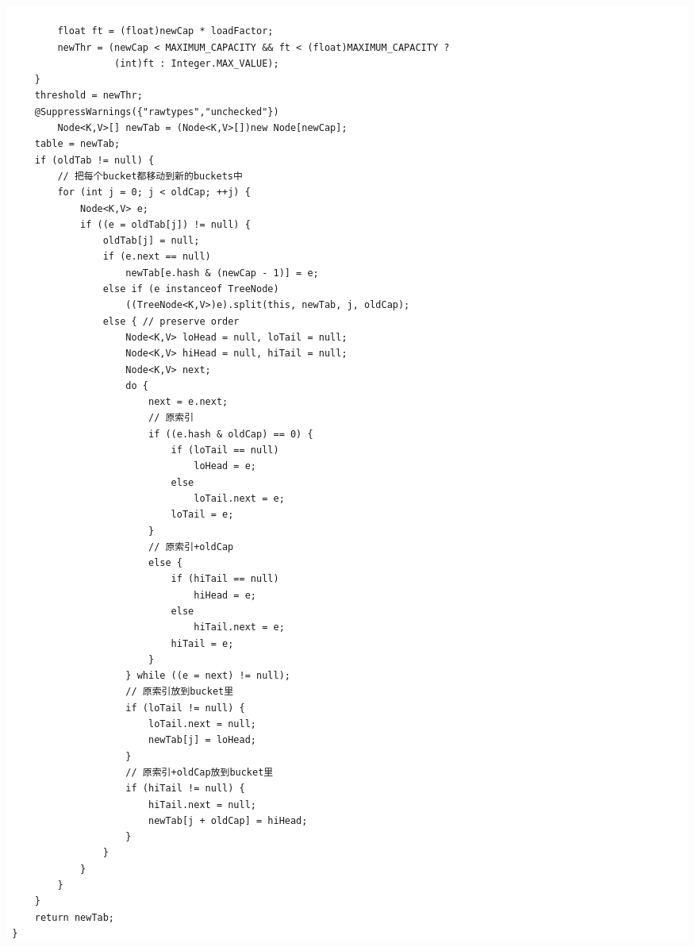   ```
   
           float ft = (float)newCap * loadFactor;
           newThr = (newCap < MAXIMUM_CAPACITY && ft < (float)MAXIMUM_CAPACITY ?
                     (int)ft : Integer.MAX_VALUE);
       }
       threshold = newThr;
       @SuppressWarnings({"rawtypes","unchecked"})
           Node<K,V>[] newTab = (Node<K,V>[])new Node[newCap];
       table = newTab;
       if (oldTab != null) {
           // 把每个bucket都移动到新的buckets中
           for (int j = 0; j < oldCap; ++j) {
               Node<K,V> e;
               if ((e = oldTab[j]) != null) {
                   oldTab[j] = null;
                   if (e.next == null)
                       newTab[e.hash & (newCap - 1)] = e;
                   else if (e instanceof TreeNode)
                       ((TreeNode<K,V>)e).split(this, newTab, j, oldCap);
                   else { // preserve order
                       Node<K,V> loHead = null, loTail = null;
                       Node<K,V> hiHead = null, hiTail = null;
                       Node<K,V> next;
                       do {
                           next = e.next;
                           // 原索引
                           if ((e.hash & oldCap) == 0) {
                               if (loTail == null)
                                   loHead = e;
                               else
                                   loTail.next = e;
                               loTail = e;
                           }
                           // 原索引+oldCap
                           else {
                               if (hiTail == null)
                                   hiHead = e;
                               else
                                   hiTail.next = e;
                               hiTail = e;
                           }
                       } while ((e = next) != null);
                       // 原索引放到bucket里
                       if (loTail != null) {
                           loTail.next = null;
                           newTab[j] = loHead;
                       }
                       // 原索引+oldCap放到bucket里
                       if (hiTail != null) {
                           hiTail.next = null;
                           newTab[j + oldCap] = hiHead;
                       }
                   }
               }
           }
       }
       return newTab;
   }
   ````
   